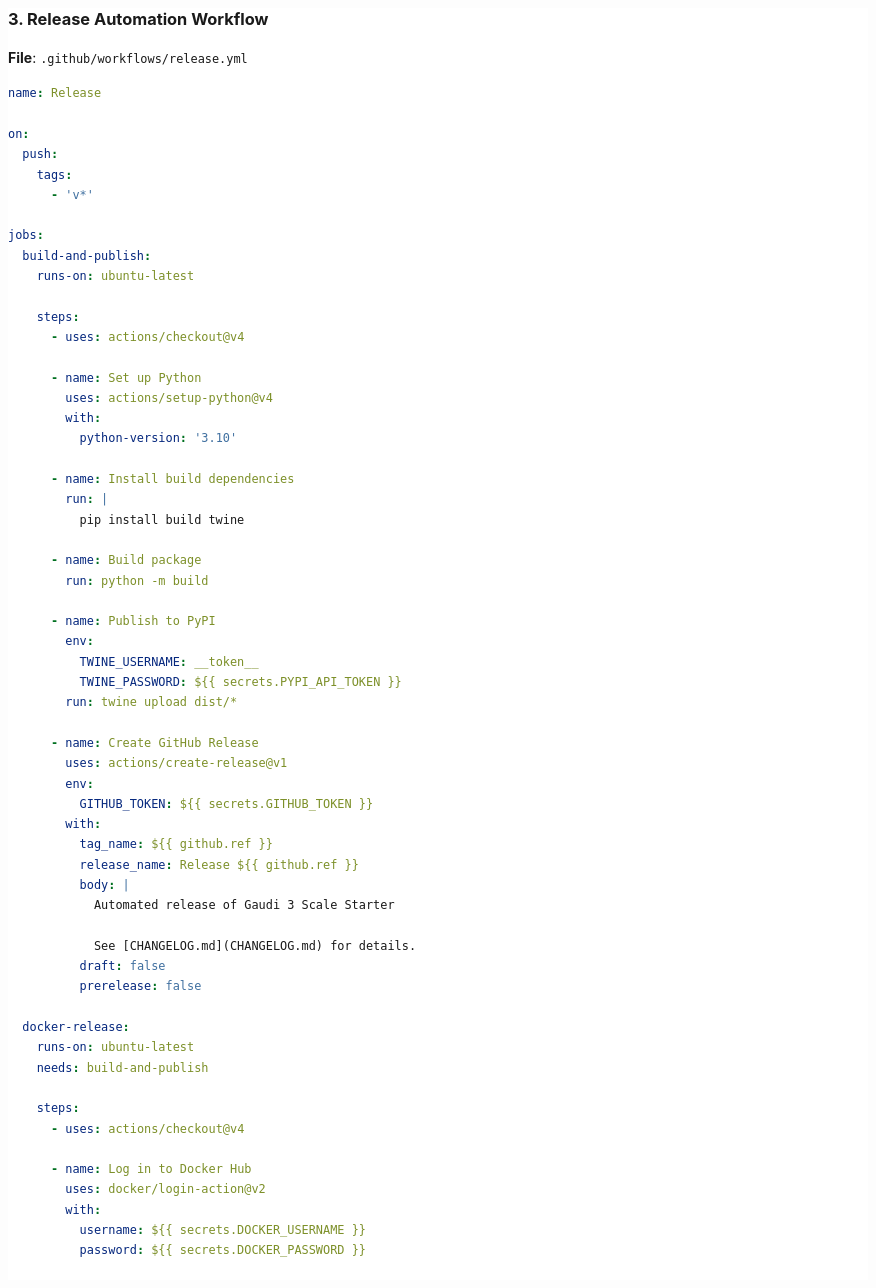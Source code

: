 ### 3. Release Automation Workflow

**File**: `.github/workflows/release.yml`

```yaml
name: Release

on:
  push:
    tags:
      - 'v*'

jobs:
  build-and-publish:
    runs-on: ubuntu-latest
    
    steps:
      - uses: actions/checkout@v4
      
      - name: Set up Python
        uses: actions/setup-python@v4
        with:
          python-version: '3.10'
          
      - name: Install build dependencies
        run: |
          pip install build twine
          
      - name: Build package
        run: python -m build
        
      - name: Publish to PyPI
        env:
          TWINE_USERNAME: __token__
          TWINE_PASSWORD: ${{ secrets.PYPI_API_TOKEN }}
        run: twine upload dist/*
        
      - name: Create GitHub Release
        uses: actions/create-release@v1
        env:
          GITHUB_TOKEN: ${{ secrets.GITHUB_TOKEN }}
        with:
          tag_name: ${{ github.ref }}
          release_name: Release ${{ github.ref }}
          body: |
            Automated release of Gaudi 3 Scale Starter
            
            See [CHANGELOG.md](CHANGELOG.md) for details.
          draft: false
          prerelease: false

  docker-release:
    runs-on: ubuntu-latest
    needs: build-and-publish
    
    steps:
      - uses: actions/checkout@v4
      
      - name: Log in to Docker Hub
        uses: docker/login-action@v2
        with:
          username: ${{ secrets.DOCKER_USERNAME }}
          password: ${{ secrets.DOCKER_PASSWORD }}
          
```
